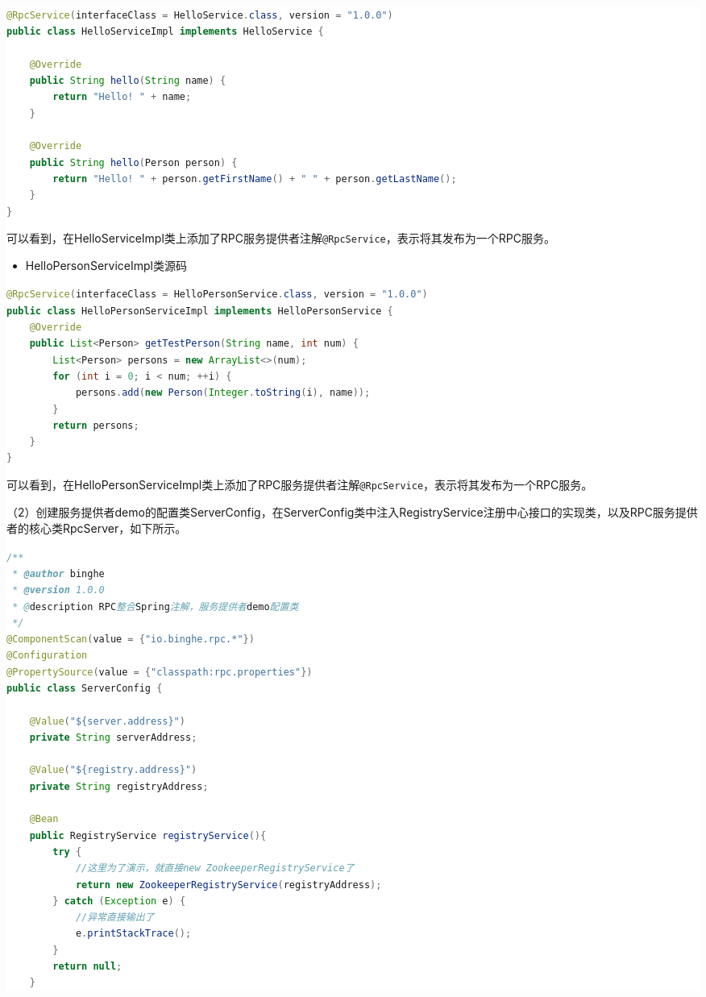 ```java
@RpcService(interfaceClass = HelloService.class, version = "1.0.0")
public class HelloServiceImpl implements HelloService {

    @Override
    public String hello(String name) {
        return "Hello! " + name;
    }

    @Override
    public String hello(Person person) {
        return "Hello! " + person.getFirstName() + " " + person.getLastName();
    }
}
```

可以看到，在HelloServiceImpl类上添加了RPC服务提供者注解`@RpcService`，表示将其发布为一个RPC服务。

* HelloPersonServiceImpl类源码

```java
@RpcService(interfaceClass = HelloPersonService.class, version = "1.0.0")
public class HelloPersonServiceImpl implements HelloPersonService {
    @Override
    public List<Person> getTestPerson(String name, int num) {
        List<Person> persons = new ArrayList<>(num);
        for (int i = 0; i < num; ++i) {
            persons.add(new Person(Integer.toString(i), name));
        }
        return persons;
    }
}
```

可以看到，在HelloPersonServiceImpl类上添加了RPC服务提供者注解`@RpcService`，表示将其发布为一个RPC服务。

（2）创建服务提供者demo的配置类ServerConfig，在ServerConfig类中注入RegistryService注册中心接口的实现类，以及RPC服务提供者的核心类RpcServer，如下所示。

```java
/**
 * @author binghe
 * @version 1.0.0
 * @description RPC整合Spring注解，服务提供者demo配置类
 */
@ComponentScan(value = {"io.binghe.rpc.*"})
@Configuration
@PropertySource(value = {"classpath:rpc.properties"})
public class ServerConfig {

    @Value("${server.address}")
    private String serverAddress;

    @Value("${registry.address}")
    private String registryAddress;

    @Bean
    public RegistryService registryService(){
        try {
            //这里为了演示，就直接new ZookeeperRegistryService了
            return new ZookeeperRegistryService(registryAddress);
        } catch (Exception e) {
            //异常直接输出了
            e.printStackTrace();
        }
        return null;
    }
```